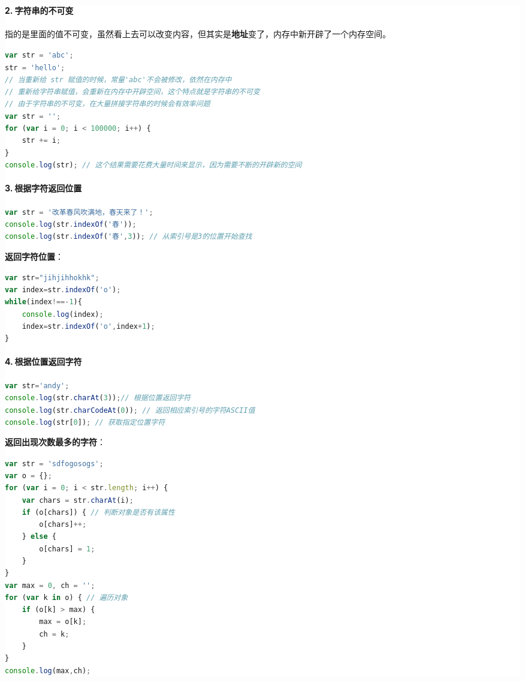 #### 2. 字符串的不可变

指的是里面的值不可变，虽然看上去可以改变内容，但其实是**地址**变了，内存中新开辟了一个内存空间。

```js
var str = 'abc';
str = 'hello';
// 当重新给 str 赋值的时候，常量'abc'不会被修改，依然在内存中
// 重新给字符串赋值，会重新在内存中开辟空间，这个特点就是字符串的不可变
// 由于字符串的不可变，在大量拼接字符串的时候会有效率问题
var str = '';
for (var i = 0; i < 100000; i++) {
    str += i;
}
console.log(str); // 这个结果需要花费大量时间来显示，因为需要不断的开辟新的空间
```

#### 3. 根据字符返回位置

```js
var str = '改革春风吹满地，春天来了！';
console.log(str.indexOf('春'));
console.log(str.indexOf('春',3)); // 从索引号是3的位置开始查找
```

**返回字符位置**：

```js
var str="jihjihhokhk";
var index=str.indexOf('o');
while(index!==-1){
    console.log(index);
    index=str.indexOf('o',index+1);
}
```

#### 4. 根据位置返回字符

```js
var str='andy';
console.log(str.charAt(3));// 根据位置返回字符
console.log(str.charCodeAt(0)); // 返回相应索引号的字符ASCII值
console.log(str[0]); // 获取指定位置字符
```

**返回出现次数最多的字符**：

```js
var str = 'sdfogosogs';
var o = {};
for (var i = 0; i < str.length; i++) {
    var chars = str.charAt(i);
    if (o[chars]) { // 判断对象是否有该属性
        o[chars]++;
    } else {
        o[chars] = 1;
    }
}
var max = 0, ch = '';
for (var k in o) { // 遍历对象
    if (o[k] > max) {
        max = o[k];
        ch = k;
    }
}
console.log(max,ch);
```
